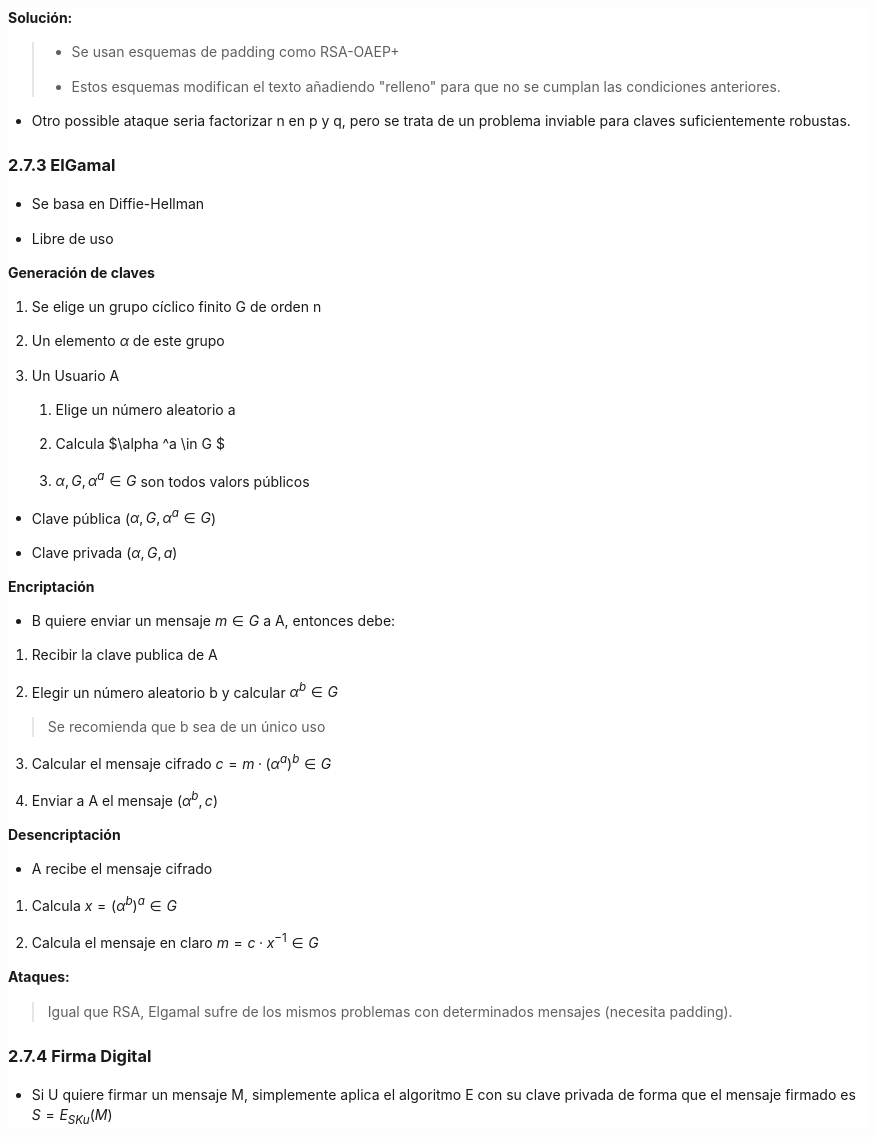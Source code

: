 **Solución:**

> - Se usan esquemas de padding como RSA-OAEP+
> 
> - Estos esquemas modifican el texto añadiendo "relleno" para que no se cumplan las condiciones anteriores.

- Otro possible ataque seria factorizar n en p y q, pero se trata de un problema inviable para claves suficientemente robustas.

### 2.7.3 ElGamal

- Se basa en Diffie-Hellman

- Libre de uso

**Generación de claves**

1. Se elige un grupo cíclico finito G de orden n

2. Un elemento $\alpha$ de este grupo 

3. Un Usuario A
   
   1. Elige un número aleatorio a
   
   2. Calcula $\alpha ^a \in G $
   
   3. $\alpha, G, \alpha ^a \in G$ son todos valors públicos
- Clave pública ($\alpha, G, \alpha ^a \in G$)

- Clave privada ($\alpha, G, a$)

**Encriptación**

- B quiere enviar un mensaje $m\in G$ a A, entonces debe:
1. Recibir la clave publica de A

2. Elegir un número aleatorio b y calcular $\alpha ^b \in G$

> Se recomienda que b sea de un único uso

3. Calcular el mensaje cifrado $c=m·(\alpha ^a)^b\in G$

4. Enviar a A el mensaje $(\alpha ^b, c)$

**Desencriptación**

- A recibe el mensaje cifrado
1. Calcula $x=(\alpha ^b)^a \in G$

2. Calcula el mensaje en claro $m=c·x^{-1}\in G$

**Ataques:**

> Igual que RSA, Elgamal sufre de los mismos problemas con determinados mensajes (necesita padding).

### 2.7.4 Firma Digital

- Si U quiere firmar un mensaje M, simplemente aplica el algoritmo E con su clave privada de forma que el mensaje firmado es $S=E_{SKu}(M)$
